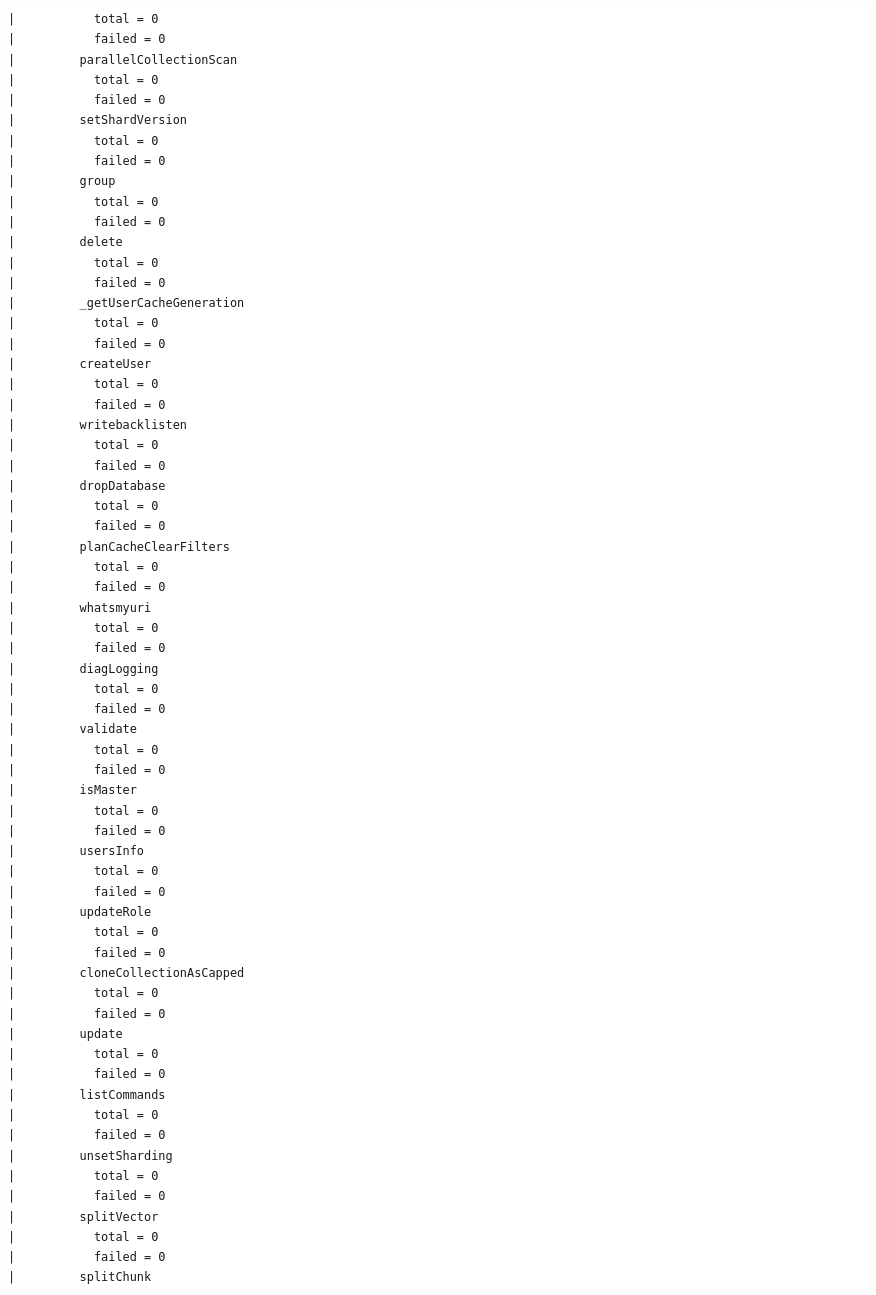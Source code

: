 ```
|           total = 0
|           failed = 0
|         parallelCollectionScan
|           total = 0
|           failed = 0
|         setShardVersion
|           total = 0
|           failed = 0
|         group
|           total = 0
|           failed = 0
|         delete
|           total = 0
|           failed = 0
|         _getUserCacheGeneration
|           total = 0
|           failed = 0
|         createUser
|           total = 0
|           failed = 0
|         writebacklisten
|           total = 0
|           failed = 0
|         dropDatabase
|           total = 0
|           failed = 0
|         planCacheClearFilters
|           total = 0
|           failed = 0
|         whatsmyuri
|           total = 0
|           failed = 0
|         diagLogging
|           total = 0
|           failed = 0
|         validate
|           total = 0
|           failed = 0
|         isMaster
|           total = 0
|           failed = 0
|         usersInfo
|           total = 0
|           failed = 0
|         updateRole
|           total = 0
|           failed = 0
|         cloneCollectionAsCapped
|           total = 0
|           failed = 0
|         update
|           total = 0
|           failed = 0
|         listCommands
|           total = 0
|           failed = 0
|         unsetSharding
|           total = 0
|           failed = 0
|         splitVector
|           total = 0
|           failed = 0
|         splitChunk
```